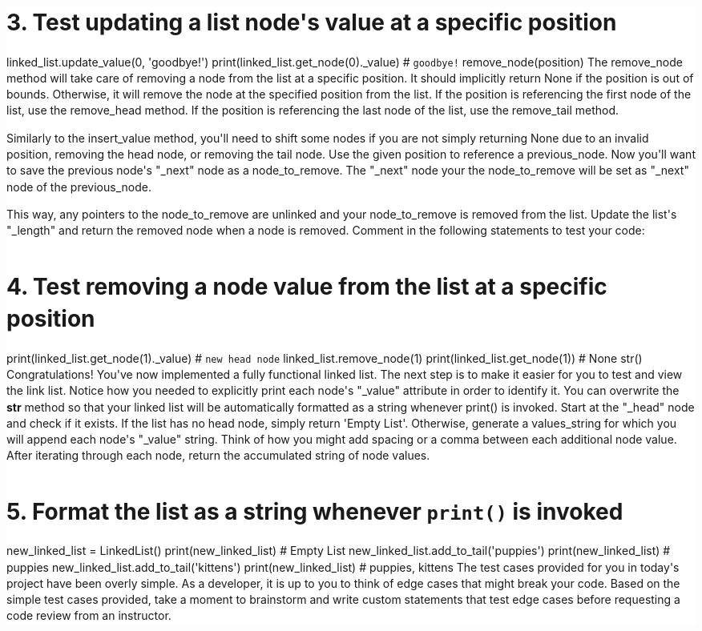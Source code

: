# 3. Test updating a list node's value at a specific position
linked_list.update_value(0, 'goodbye!')
print(linked_list.get_node(0)._value)   # `goodbye!`
remove_node(position)
The remove_node method will take care of removing a node from the list at a specific position. It should implicitly return None if the position is out of bounds. Otherwise, it will remove the node at the specified position from the list. If the position is referencing the first node of the list, use the remove_head method. If the position is referencing the last node of the list, use the remove_tail method.

Similarly to the insert_value method, you'll need to shift some nodes if you are not simply returning None due to an invalid position, removing the head node, or removing the tail node. Use the given position to reference a previous_node. Now you'll want to save the previous node's "_next" node as a node_to_remove. The "_next" node your the node_to_remove will be set as "_next" node of the previous_node.

This way, any pointers to the node_to_remove are unlinked and your node_to_remove is removed from the list. Update the list's "_length" and return the removed node when a node is removed. Comment in the following statements to test your code:

# 4. Test removing a node value from the list at a specific position
print(linked_list.get_node(1)._value)   # `new head node`
linked_list.remove_node(1)
print(linked_list.get_node(1))          # None
str()
Congratulations! You've now implemented a fully functional linked list. The next step is to make it easier for you to test and view the link list. Notice how you needed to explicitly print each node's "_value" attribute in order to identify it. You can overwrite the __str__ method so that your linked list will be automatically formatted as a string whenever print() is invoked. Start at the "_head" node and check if it exists. If the list has no head node, simply return 'Empty List'. Otherwise, generate a values_string for which you will append each node's "_value" string. Think of how you might add spacing or a comma between each additional node value. After iterating through each node, return the accumulated string of node values.

# 5. Format the list as a string whenever `print()` is invoked
new_linked_list = LinkedList()
print(new_linked_list)                  # Empty List
new_linked_list.add_to_tail('puppies')
print(new_linked_list)                  # puppies
new_linked_list.add_to_tail('kittens')
print(new_linked_list)                  # puppies, kittens
The test cases provided for you in today's project have been overly simple. As a developer, it is up to you to think of edge cases that might break your code. Based on the simple test cases provided, take a moment to brainstorm and write custom statements that test edge cases before requesting a code review from an instructor.
